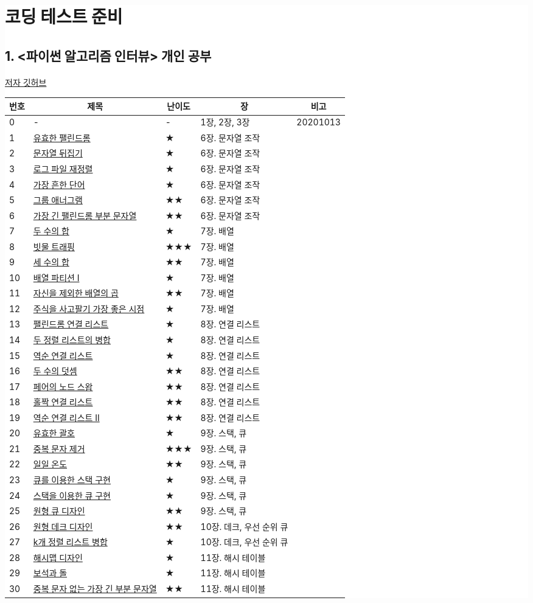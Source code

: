# 코딩 테스트 준비 

## 1. <파이썬 알고리즘 인터뷰> 개인 공부

[저자 깃허브](https://github.com/onlybooks/algorithm-interview.git)


| 번호 | 제목 | 난이도 | 장 | 비고 |
| --- | --- | ---- | - | --- |
| 0 | - | - | 1장, 2장, 3장 | 20201013 |
| 1 | [유효한 팰린드롬](https://leetcode.com/problems/valid-palindrome/) | ★ | 6장. 문자열 조작 | |
| 2 | [문자열 뒤집기](https://leetcode.com/problems/reverse-string/) | ★ | 6장. 문자열 조작 | |
| 3 | [로그 파일 재정렬](https://leetcode.com/problems/reorder-data-in-log-files/) | ★ | 6장. 문자열 조작 ||
| 4 | [가장 흔한 단어](https://leetcode.com/problems/most-common-word/) | ★ | 6장. 문자열 조작 ||
| 5 | [그룹 애너그램](https://leetcode.com/problems/group-anagrams/) | ★★ | 6장. 문자열 조작 ||
| 6 | [가장 긴 팰린드롬 부분 문자열](https://leetcode.com/problems/longest-palindromic-substring/) | ★★ | 6장. 문자열 조작 ||
| 7 | [두 수의 합](https://leetcode.com/problems/two-sum/) | ★ | 7장. 배열 ||
| 8 | [빗물 트래핑](https://leetcode.com/problems/trapping-rain-water/) | ★★★ | 7장. 배열 ||
| 9 | [세 수의 합](https://leetcode.com/problems/3sum/) | ★★ | 7장. 배열 ||
| 10 | [배열 파티션 I](https://leetcode.com/problems/array-partition-i/) | ★ | 7장. 배열 ||
| 11 | [자신을 제외한 배열의 곱](https://leetcode.com/problems/product-of-array-except-self/) | ★★ | 7장. 배열 ||
| 12 | [주식을 사고팔기 가장 좋은 시점](https://leetcode.com/problems/best-time-to-buy-and-sell-stock/) | ★ | 7장. 배열 ||
| 13 | [팰린드롬 연결 리스트](https://leetcode.com/problems/palindrome-linked-list/) | ★ | 8장. 연결 리스트 ||
| 14 | [두 정렬 리스트의 병합](https://leetcode.com/problems/merge-two-sorted-lists/) | ★ | 8장. 연결 리스트 ||
| 15 | [역순 연결 리스트](https://leetcode.com/problems/reverse-linked-list/) | ★ | 8장. 연결 리스트 ||
| 16 | [두 수의 덧셈](https://leetcode.com/problems/add-two-numbers/) | ★★ | 8장. 연결 리스트 ||
| 17 | [페어의 노드 스왑](https://leetcode.com/problems/swap-nodes-in-pairs/) | ★★ | 8장. 연결 리스트 ||
| 18 | [홀짝 연결 리스트](https://leetcode.com/problems/odd-even-linked-list/) | ★★ | 8장. 연결 리스트 ||
| 19 | [역순 연결 리스트 II](https://leetcode.com/problems/reverse-linked-list-ii/) | ★★ | 8장. 연결 리스트 ||
| 20 | [유효한 괄호](https://leetcode.com/problems/valid-parentheses/) | ★ | 9장. 스택, 큐 ||
| 21 | [중복 문자 제거](https://leetcode.com/problems/remove-duplicate-letters/) | ★★★ | 9장. 스택, 큐 ||
| 22 | [일일 온도](https://leetcode.com/problems/daily-temperatures/) | ★★ | 9장. 스택, 큐 ||
| 23 | [큐를 이용한 스택 구현](https://leetcode.com/problems/implement-stack-using-queues/) | ★ | 9장. 스택, 큐 ||
| 24 | [스택을 이용한 큐 구현](https://leetcode.com/problems/implement-queue-using-stacks/) | ★ | 9장. 스택, 큐 ||
| 25 | [원형 큐 디자인](https://leetcode.com/problems/design-circular-queue/) | ★★ | 9장. 스택, 큐 ||
| 26 | [원형 데크 디자인](https://leetcode.com/problems/design-circular-deque/) | ★★ | 10장. 데크, 우선 순위 큐 ||
| 27 | [k개 정렬 리스트 병합](https://leetcode.com/problems/merge-k-sorted-lists/) | ★ | 10장. 데크, 우선 순위 큐 ||
| 28 | [해시맵 디자인](https://leetcode.com/problems/design-hashmap/) | ★ | 11장. 해시 테이블 ||
| 29 | [보석과 돌](https://leetcode.com/problems/jewels-and-stones/) | ★ | 11장. 해시 테이블 ||
| 30 | [중복 문자 없는 가장 긴 부분 문자열](https://leetcode.com/problems/longest-substring-without-repeating-characters/) | ★★ | 11장. 해시 테이블 ||